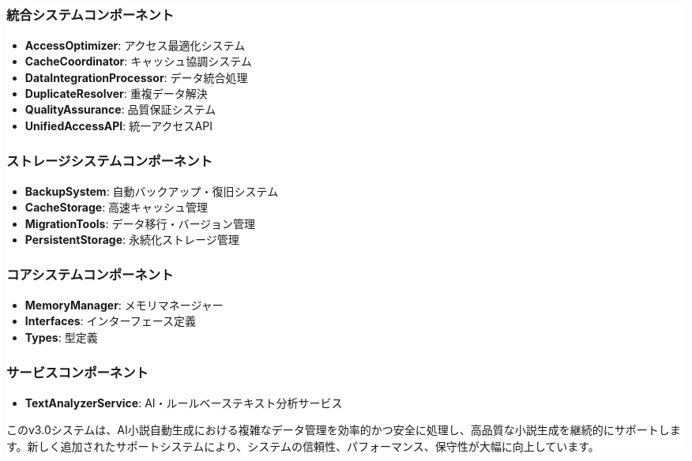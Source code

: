 ### 統合システムコンポーネント
- **AccessOptimizer**: アクセス最適化システム
- **CacheCoordinator**: キャッシュ協調システム
- **DataIntegrationProcessor**: データ統合処理
- **DuplicateResolver**: 重複データ解決
- **QualityAssurance**: 品質保証システム
- **UnifiedAccessAPI**: 統一アクセスAPI

### ストレージシステムコンポーネント
- **BackupSystem**: 自動バックアップ・復旧システム
- **CacheStorage**: 高速キャッシュ管理
- **MigrationTools**: データ移行・バージョン管理
- **PersistentStorage**: 永続化ストレージ管理

### コアシステムコンポーネント
- **MemoryManager**: メモリマネージャー
- **Interfaces**: インターフェース定義
- **Types**: 型定義

### サービスコンポーネント
- **TextAnalyzerService**: AI・ルールベーステキスト分析サービス

このv3.0システムは、AI小説自動生成における複雑なデータ管理を効率的かつ安全に処理し、高品質な小説生成を継続的にサポートします。新しく追加されたサポートシステムにより、システムの信頼性、パフォーマンス、保守性が大幅に向上しています。